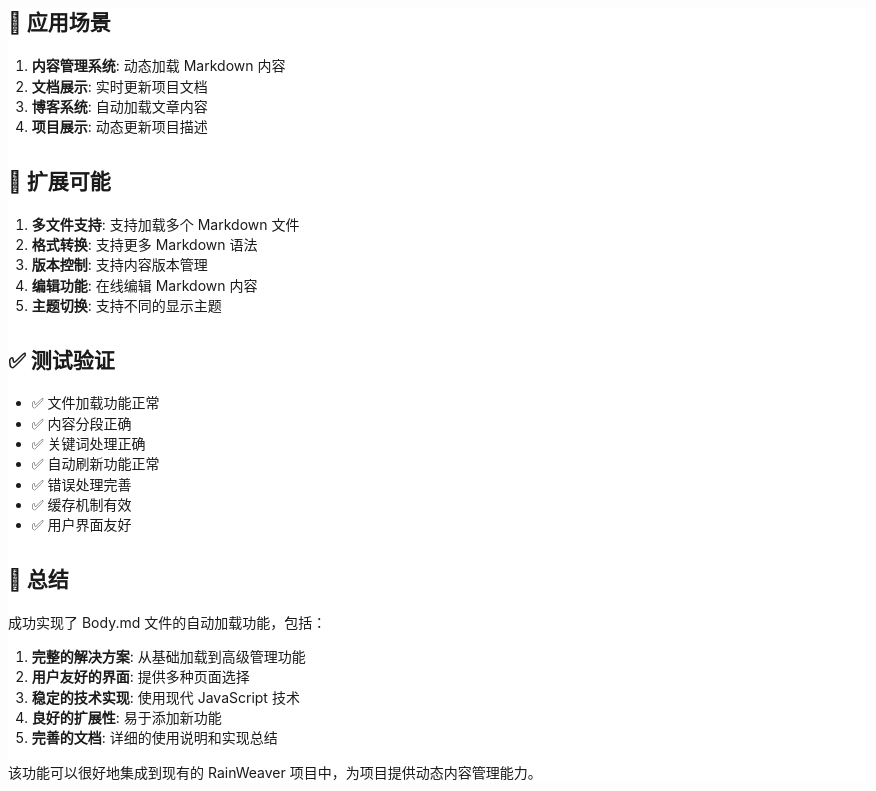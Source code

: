 ## 🎯 应用场景

1. **内容管理系统**: 动态加载 Markdown 内容
2. **文档展示**: 实时更新项目文档
3. **博客系统**: 自动加载文章内容
4. **项目展示**: 动态更新项目描述

## 🔮 扩展可能

1. **多文件支持**: 支持加载多个 Markdown 文件
2. **格式转换**: 支持更多 Markdown 语法
3. **版本控制**: 支持内容版本管理
4. **编辑功能**: 在线编辑 Markdown 内容
5. **主题切换**: 支持不同的显示主题

## ✅ 测试验证

- ✅ 文件加载功能正常
- ✅ 内容分段正确
- ✅ 关键词处理正确
- ✅ 自动刷新功能正常
- ✅ 错误处理完善
- ✅ 缓存机制有效
- ✅ 用户界面友好

## 📝 总结

成功实现了 Body.md 文件的自动加载功能，包括：

1. **完整的解决方案**: 从基础加载到高级管理功能
2. **用户友好的界面**: 提供多种页面选择
3. **稳定的技术实现**: 使用现代 JavaScript 技术
4. **良好的扩展性**: 易于添加新功能
5. **完善的文档**: 详细的使用说明和实现总结

该功能可以很好地集成到现有的 RainWeaver 项目中，为项目提供动态内容管理能力。 